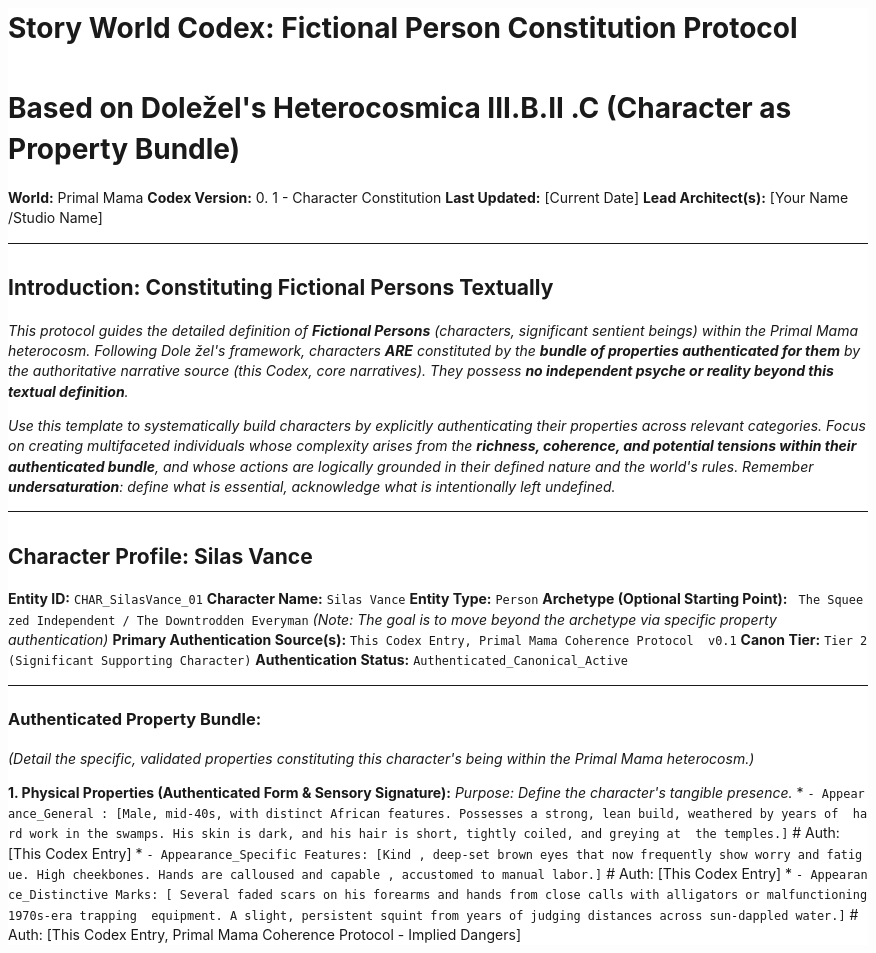 
# Story  World Codex: Fictional Person Constitution Protocol
# Based on Doležel's Heterocosmica III.B.II .C (Character as Property Bundle)

**World:** Primal Mama
**Codex Version:** 0. 1 - Character Constitution
**Last Updated:** [Current Date]
**Lead Architect(s):** [Your Name /Studio Name]

---

## Introduction: Constituting Fictional Persons Textually

*This protocol guides the detailed  definition of **Fictional Persons** (characters, significant sentient beings) within the Primal Mama heterocosm. Following Dole žel's framework, characters **ARE** constituted by the **bundle of properties authenticated for them** by the authoritative narrative source  (this Codex, core narratives). They possess **no independent psyche or reality beyond this textual definition**.*

*Use this template  to systematically build characters by explicitly authenticating their properties across relevant categories. Focus on creating multifaceted individuals whose complexity arises from the  **richness, coherence, and potential tensions within their authenticated bundle**, and whose actions are logically grounded in their defined nature  and the world's rules. Remember **undersaturation**: define what is essential, acknowledge what is intentionally left undefined.*

---

 ## Character Profile: Silas Vance

**Entity ID:** `CHAR_SilasVance_01`
**Character  Name:** `Silas Vance`
**Entity Type:** `Person`
**Archetype (Optional Starting Point):** ` The Squeezed Independent / The Downtrodden Everyman` *(Note: The goal is to move beyond the archetype via  specific property authentication)*
**Primary Authentication Source(s):** `This Codex Entry, Primal Mama Coherence Protocol  v0.1`
**Canon Tier:** `Tier 2 (Significant Supporting Character)`
**Authentication Status:**  `Authenticated_Canonical_Active`

---

### Authenticated Property Bundle:

*(Detail the specific, validated properties  constituting this character's being within the Primal Mama heterocosm.)*

**1. Physical Properties (Authenticated  Form & Sensory Signature):**
   *Purpose: Define the character's tangible presence.*
    *   `- Appearance_General : [Male, mid-40s, with distinct African features. Possesses a strong, lean build, weathered by years of  hard work in the swamps. His skin is dark, and his hair is short, tightly coiled, and greying at  the temples.]` # Auth: [This Codex Entry]
    *   `- Appearance_Specific Features: [Kind , deep-set brown eyes that now frequently show worry and fatigue. High cheekbones. Hands are calloused and capable , accustomed to manual labor.]` # Auth: [This Codex Entry]
    *   `- Appearance_Distinctive Marks: [ Several faded scars on his forearms and hands from close calls with alligators or malfunctioning 1970s-era trapping  equipment. A slight, persistent squint from years of judging distances across sun-dappled water.]` # Auth:  [This Codex Entry, Primal Mama Coherence Protocol - Implied Dangers]